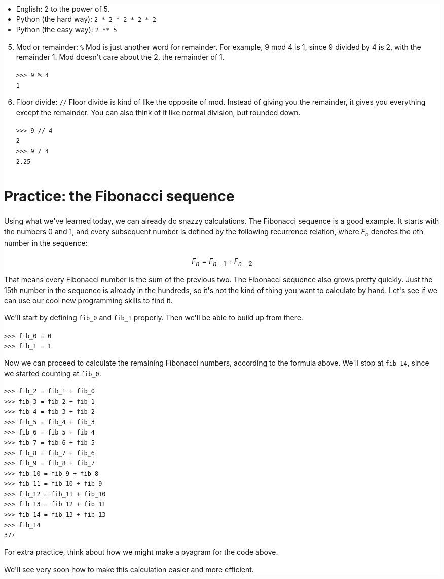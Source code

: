    * English: 2 to the power of 5.
   * Python (the hard way): `2 * 2 * 2 * 2 * 2`
   * Python (the easy way): `2 ** 5`

5. Mod or remainder: `%`
   Mod is just another word for remainder. For example, 9 mod 4 is 1, since 9 divided by 4 is 2, with the remainder 1. Mod doesn't care about the 2, the remainder of 1.

   ```
   >>> 9 % 4
   1
   ```

6. Floor divide: `//`
   Floor divide is kind of like the opposite of mod. Instead of giving you the remainder, it gives you everything except the remainder. You can also think of it like normal division, but rounded down.

   ```
   >>> 9 // 4
   2
   >>> 9 / 4
   2.25
   ```

# Practice: the Fibonacci sequence

Using what we've learned today, we can already do snazzy calculations. The Fibonacci sequence is a good example. It starts with the numbers 0 and 1, and every subsequent number is defined by the following recurrence relation, where $F_n$ denotes the $n$th number in the sequence:

$$F_n = F_{n-1} + F_{n-2}$$

That means every Fibonacci number is the sum of the previous two. The Fibonacci sequence also grows pretty quickly. Just the 15th number in the sequence is already in the hundreds, so it's not the kind of thing you want to calculate by hand. Let's see if we can use our cool new programming skills to find it.

We'll start by defining `fib_0` and `fib_1` properly. Then we'll be able to build up from there.

```
>>> fib_0 = 0
>>> fib_1 = 1
```

Now we can proceed to calculate the remaining Fibonacci numbers, according to the formula above. We'll stop at `fib_14`, since we started counting at `fib_0`.

```
>>> fib_2 = fib_1 + fib_0
>>> fib_3 = fib_2 + fib_1
>>> fib_4 = fib_3 + fib_2
>>> fib_5 = fib_4 + fib_3
>>> fib_6 = fib_5 + fib_4
>>> fib_7 = fib_6 + fib_5
>>> fib_8 = fib_7 + fib_6
>>> fib_9 = fib_8 + fib_7
>>> fib_10 = fib_9 + fib_8
>>> fib_11 = fib_10 + fib_9
>>> fib_12 = fib_11 + fib_10
>>> fib_13 = fib_12 + fib_11
>>> fib_14 = fib_13 + fib_13
>>> fib_14
377
```

For extra practice, think about how we might make a pyagram for the code above.

We'll see very soon how to make this calculation easier and more efficient.